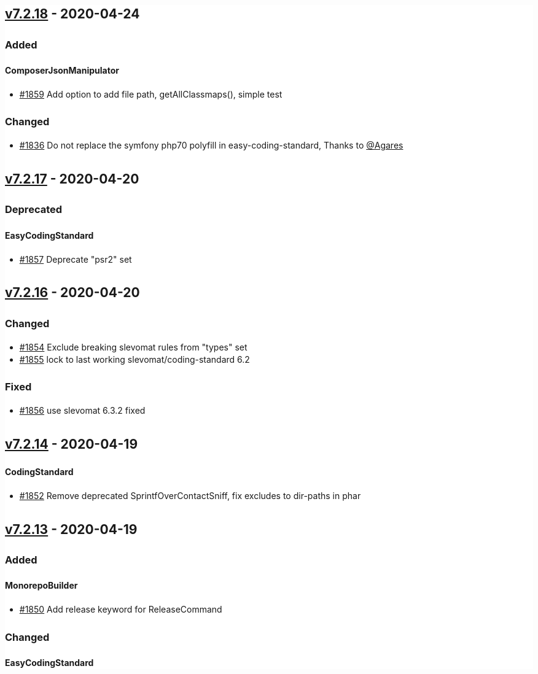 ## [v7.2.18] - 2020-04-24

### Added

#### ComposerJsonManipulator

- [#1859] Add option to add file path, getAllClassmaps(), simple test

### Changed

- [#1836] Do not replace the symfony php70 polyfill in easy-coding-standard, Thanks to [@Agares]

## [v7.2.17] - 2020-04-20

### Deprecated

#### EasyCodingStandard

- [#1857] Deprecate "psr2" set

## [v7.2.16] - 2020-04-20

### Changed

- [#1854] Exclude breaking slevomat rules from "types" set
- [#1855] lock to last working slevomat/coding-standard 6.2

### Fixed

- [#1856] use slevomat 6.3.2 fixed

## [v7.2.14] - 2020-04-19

#### CodingStandard

- [#1852] Remove deprecated SprintfOverContactSniff, fix excludes to dir-paths in phar

## [v7.2.13] - 2020-04-19

### Added

#### MonorepoBuilder

- [#1850] Add release keyword for ReleaseCommand

### Changed

#### EasyCodingStandard


[@natepage]: https://github.com/natepage
[@jawira]: https://github.com/jawira
[#1644]: https://github.com/symplify/symplify/pull/1644
[#1643]: https://github.com/symplify/symplify/pull/1643
[#1642]: https://github.com/symplify/symplify/pull/1642
[#1641]: https://github.com/symplify/symplify/pull/1641
[#1637]: https://github.com/symplify/symplify/pull/1637
[#1635]: https://github.com/symplify/symplify/pull/1635
[#1630]: https://github.com/symplify/symplify/pull/1630
[#1629]: https://github.com/symplify/symplify/pull/1629
[#1627]: https://github.com/symplify/symplify/pull/1627
[#1623]: https://github.com/symplify/symplify/pull/1623
[#1622]: https://github.com/symplify/symplify/pull/1622
[#1616]: https://github.com/symplify/symplify/pull/1616
[@ruudk]: https://github.com/ruudk
[@SerafimArts]: https://github.com/SerafimArts
[#1656]: https://github.com/symplify/symplify/pull/1656
[#1655]: https://github.com/symplify/symplify/pull/1655
[#1650]: https://github.com/symplify/symplify/pull/1650
[#1649]: https://github.com/symplify/symplify/pull/1649
[#1645]: https://github.com/symplify/symplify/pull/1645
[@orklah]: https://github.com/orklah
[#1675]: https://github.com/symplify/symplify/pull/1675
[#1674]: https://github.com/symplify/symplify/pull/1674
[#1671]: https://github.com/symplify/symplify/pull/1671
[#1670]: https://github.com/symplify/symplify/pull/1670
[#1669]: https://github.com/symplify/symplify/pull/1669
[#1668]: https://github.com/symplify/symplify/pull/1668
[#1667]: https://github.com/symplify/symplify/pull/1667
[#1666]: https://github.com/symplify/symplify/pull/1666
[#1663]: https://github.com/symplify/symplify/pull/1663
[#1662]: https://github.com/symplify/symplify/pull/1662
[@fchris82]: https://github.com/fchris82
[#1694]: https://github.com/symplify/symplify/pull/1694
[#1693]: https://github.com/symplify/symplify/pull/1693
[#1690]: https://github.com/symplify/symplify/pull/1690
[#1687]: https://github.com/symplify/symplify/pull/1687
[#1686]: https://github.com/symplify/symplify/pull/1686
[#1685]: https://github.com/symplify/symplify/pull/1685
[#1684]: https://github.com/symplify/symplify/pull/1684
[#1682]: https://github.com/symplify/symplify/pull/1682
[#1681]: https://github.com/symplify/symplify/pull/1681
[#1677]: https://github.com/symplify/symplify/pull/1677
[#1676]: https://github.com/symplify/symplify/pull/1676
[v7.0.2]: https://github.com/symplify/symplify/compare/v7.0.1...v7.0.2
[v7.0.1]: https://github.com/symplify/symplify/compare/v7.0.0...v7.0.1
[@sustmi]: https://github.com/sustmi
[@DayS]: https://github.com/DayS
[v7.0.0]: https://github.com/symplify/symplify/compare/v6.1.0...v7.0.0
[#1726]: https://github.com/symplify/symplify/pull/1726
[#1724]: https://github.com/symplify/symplify/pull/1724
[#1723]: https://github.com/symplify/symplify/pull/1723
[#1722]: https://github.com/symplify/symplify/pull/1722
[#1720]: https://github.com/symplify/symplify/pull/1720
[#1718]: https://github.com/symplify/symplify/pull/1718
[#1717]: https://github.com/symplify/symplify/pull/1717
[#1716]: https://github.com/symplify/symplify/pull/1716
[#1715]: https://github.com/symplify/symplify/pull/1715
[#1713]: https://github.com/symplify/symplify/pull/1713
[#1711]: https://github.com/symplify/symplify/pull/1711
[#1710]: https://github.com/symplify/symplify/pull/1710
[#1708]: https://github.com/symplify/symplify/pull/1708
[#1707]: https://github.com/symplify/symplify/pull/1707
[#1706]: https://github.com/symplify/symplify/pull/1706
[#1705]: https://github.com/symplify/symplify/pull/1705
[#1704]: https://github.com/symplify/symplify/pull/1704
[#1698]: https://github.com/symplify/symplify/pull/1698
[#1696]: https://github.com/symplify/symplify/pull/1696
[#1695]: https://github.com/symplify/symplify/pull/1695
[#1692]: https://github.com/symplify/symplify/pull/1692
[v7.1.3]: https://github.com/symplify/symplify/compare/v7.1.2...v7.1.3
[v7.1.2]: https://github.com/symplify/symplify/compare/v7.1.1...v7.1.2
[v7.1.1]: https://github.com/symplify/symplify/compare/v7.1...v7.1.1
[v7.1]: https://github.com/symplify/symplify/compare/v7.0.2...v7.1
[@schrapel]: https://github.com/schrapel
[@ltribolet]: https://github.com/ltribolet
[@leofeyer]: https://github.com/leofeyer
[@enumag]: https://github.com/enumag
[@Rarst]: https://github.com/Rarst
[#1737]: https://github.com/symplify/symplify/pull/1737
[#1735]: https://github.com/symplify/symplify/pull/1735
[#1734]: https://github.com/symplify/symplify/pull/1734
[#1731]: https://github.com/symplify/symplify/pull/1731
[#1728]: https://github.com/symplify/symplify/pull/1728
[v7.2.0]: https://github.com/symplify/symplify/compare/v7.1.3...v7.2.0
[#1773]: https://github.com/symplify/symplify/pull/1773
[#1772]: https://github.com/symplify/symplify/pull/1772
[#1771]: https://github.com/symplify/symplify/pull/1771
[#1768]: https://github.com/symplify/symplify/pull/1768
[#1767]: https://github.com/symplify/symplify/pull/1767
[#1762]: https://github.com/symplify/symplify/pull/1762
[#1760]: https://github.com/symplify/symplify/pull/1760
[#1759]: https://github.com/symplify/symplify/pull/1759
[#1756]: https://github.com/symplify/symplify/pull/1756
[#1755]: https://github.com/symplify/symplify/pull/1755
[#1751]: https://github.com/symplify/symplify/pull/1751
[#1748]: https://github.com/symplify/symplify/pull/1748
[#1747]: https://github.com/symplify/symplify/pull/1747
[#1745]: https://github.com/symplify/symplify/pull/1745
[#1741]: https://github.com/symplify/symplify/pull/1741
[#1740]: https://github.com/symplify/symplify/pull/1740
[#1739]: https://github.com/symplify/symplify/pull/1739
[v7.2.2]: https://github.com/symplify/symplify/compare/v7.2.1...v7.2.2
[v7.2.1]: https://github.com/symplify/symplify/compare/v7.2.0...v7.2.1
[@ondraondra81]: https://github.com/ondraondra81
[@migrify]: https://github.com/migrify
[#1776]: https://github.com/symplify/symplify/pull/1776
[#1794]: https://github.com/symplify/symplify/pull/1794
[#1786]: https://github.com/symplify/symplify/pull/1786
[#1785]: https://github.com/symplify/symplify/pull/1785
[#1782]: https://github.com/symplify/symplify/pull/1782
[#1779]: https://github.com/symplify/symplify/pull/1779
[#1777]: https://github.com/symplify/symplify/pull/1777
[@vrbata]: https://github.com/vrbata
[#1774]: https://github.com/symplify/symplify/pull/1774
[#1757]: https://github.com/symplify/symplify/pull/1757
[#1753]: https://github.com/symplify/symplify/pull/1753
[#1781]: https://github.com/symplify/symplify/pull/1781
[#1816]: https://github.com/symplify/symplify/pull/1816
[#1811]: https://github.com/symplify/symplify/pull/1811
[#1808]: https://github.com/symplify/symplify/pull/1808
[#1806]: https://github.com/symplify/symplify/pull/1806
[#1805]: https://github.com/symplify/symplify/pull/1805
[#1803]: https://github.com/symplify/symplify/pull/1803
[#1798]: https://github.com/symplify/symplify/pull/1798
[v7.2.6]: https://github.com/symplify/symplify/compare/v7.2.5...v7.2.6
[v7.2.5]: https://github.com/symplify/symplify/compare/v7.2.4...v7.2.5
[v7.2.4]: https://github.com/symplify/symplify/compare/v7.2.3...v7.2.4
[v7.2.3]: https://github.com/symplify/symplify/compare/v7.2.2...v7.2.3
[@cgaube]: https://github.com/cgaube
[@Great-Antique]: https://github.com/Great-Antique
[#1829]: https://github.com/symplify/symplify/pull/1829
[#1826]: https://github.com/symplify/symplify/pull/1826
[#1824]: https://github.com/symplify/symplify/pull/1824
[#1822]: https://github.com/symplify/symplify/pull/1822
[#1821]: https://github.com/symplify/symplify/pull/1821
[#1820]: https://github.com/symplify/symplify/pull/1820
[#1818]: https://github.com/symplify/symplify/pull/1818
[#1817]: https://github.com/symplify/symplify/pull/1817
[#1712]: https://github.com/symplify/symplify/pull/1712
[v7.2.8]: https://github.com/symplify/symplify/compare/v7.2.6...v7.2.8
[@calvera]: https://github.com/calvera
[@bennsel]: https://github.com/bennsel
[@Jibbarth]: https://github.com/Jibbarth
[@GenieTim]: https://github.com/GenieTim
[#1833]: https://github.com/symplify/symplify/pull/1833
[#1832]: https://github.com/symplify/symplify/pull/1832
[#1893]: https://github.com/symplify/symplify/pull/1893
[#1892]: https://github.com/symplify/symplify/pull/1892
[#1891]: https://github.com/symplify/symplify/pull/1891
[#1890]: https://github.com/symplify/symplify/pull/1890
[#1889]: https://github.com/symplify/symplify/pull/1889
[#1888]: https://github.com/symplify/symplify/pull/1888
[#1886]: https://github.com/symplify/symplify/pull/1886
[#1885]: https://github.com/symplify/symplify/pull/1885
[#1884]: https://github.com/symplify/symplify/pull/1884
[#1883]: https://github.com/symplify/symplify/pull/1883
[#1882]: https://github.com/symplify/symplify/pull/1882
[#1881]: https://github.com/symplify/symplify/pull/1881
[#1880]: https://github.com/symplify/symplify/pull/1880
[#1879]: https://github.com/symplify/symplify/pull/1879
[#1878]: https://github.com/symplify/symplify/pull/1878
[#1877]: https://github.com/symplify/symplify/pull/1877
[#1876]: https://github.com/symplify/symplify/pull/1876
[#1875]: https://github.com/symplify/symplify/pull/1875
[#1873]: https://github.com/symplify/symplify/pull/1873
[#1869]: https://github.com/symplify/symplify/pull/1869
[#1866]: https://github.com/symplify/symplify/pull/1866
[#1865]: https://github.com/symplify/symplify/pull/1865
[#1864]: https://github.com/symplify/symplify/pull/1864
[#1863]: https://github.com/symplify/symplify/pull/1863
[#1862]: https://github.com/symplify/symplify/pull/1862
[#1861]: https://github.com/symplify/symplify/pull/1861
[#1860]: https://github.com/symplify/symplify/pull/1860
[#1859]: https://github.com/symplify/symplify/pull/1859
[#1857]: https://github.com/symplify/symplify/pull/1857
[#1856]: https://github.com/symplify/symplify/pull/1856
[#1855]: https://github.com/symplify/symplify/pull/1855
[#1854]: https://github.com/symplify/symplify/pull/1854
[#1852]: https://github.com/symplify/symplify/pull/1852
[#1851]: https://github.com/symplify/symplify/pull/1851
[#1850]: https://github.com/symplify/symplify/pull/1850
[#1849]: https://github.com/symplify/symplify/pull/1849
[#1848]: https://github.com/symplify/symplify/pull/1848
[#1847]: https://github.com/symplify/symplify/pull/1847
[#1844]: https://github.com/symplify/symplify/pull/1844
[#1841]: https://github.com/symplify/symplify/pull/1841
[#1839]: https://github.com/symplify/symplify/pull/1839
[#1837]: https://github.com/symplify/symplify/pull/1837
[#1836]: https://github.com/symplify/symplify/pull/1836
[#1835]: https://github.com/symplify/symplify/pull/1835
[v7.3.3]: https://github.com/symplify/symplify/compare/v7.3.2...v7.3.3
[v7.3.2]: https://github.com/symplify/symplify/compare/v7.3.1...v7.3.2
[v7.3.1]: https://github.com/symplify/symplify/compare/v7.3.0...v7.3.1
[v7.3.0]: https://github.com/symplify/symplify/compare/v7.2.20...v7.3.0
[v7.2.20]: https://github.com/symplify/symplify/compare/v7.2.19...v7.2.20
[v7.2.19]: https://github.com/symplify/symplify/compare/v7.2.18...v7.2.19
[v7.2.18]: https://github.com/symplify/symplify/compare/v7.2.17...v7.2.18
[v7.2.17]: https://github.com/symplify/symplify/compare/v7.2.16...v7.2.17
[v7.2.16]: https://github.com/symplify/symplify/compare/v7.2.14...v7.2.16
[v7.2.14]: https://github.com/symplify/symplify/compare/v7.2.13...v7.2.14
[v7.2.13]: https://github.com/symplify/symplify/compare/v7.2.12...v7.2.13
[v7.2.12]: https://github.com/symplify/symplify/compare/v7.2.11...v7.2.12
[v7.2.11]: https://github.com/symplify/symplify/compare/v7.2.10...v7.2.11
[v7.2.10]: https://github.com/symplify/symplify/compare/v7.2.8...v7.2.10
[@liarco]: https://github.com/liarco
[@TiGR]: https://github.com/TiGR
[@Agares]: https://github.com/Agares
[#1904]: https://github.com/symplify/symplify/pull/1904
[#1903]: https://github.com/symplify/symplify/pull/1903
[#1901]: https://github.com/symplify/symplify/pull/1901
[#1900]: https://github.com/symplify/symplify/pull/1900
[#1899]: https://github.com/symplify/symplify/pull/1899
[#1898]: https://github.com/symplify/symplify/pull/1898
[#1897]: https://github.com/symplify/symplify/pull/1897
[#1896]: https://github.com/symplify/symplify/pull/1896
[#1895]: https://github.com/symplify/symplify/pull/1895
[#1894]: https://github.com/symplify/symplify/pull/1894
[#1968]: https://github.com/symplify/symplify/pull/1968
[#1967]: https://github.com/symplify/symplify/pull/1967
[#1966]: https://github.com/symplify/symplify/pull/1966
[#1965]: https://github.com/symplify/symplify/pull/1965
[#1964]: https://github.com/symplify/symplify/pull/1964
[#1959]: https://github.com/symplify/symplify/pull/1959
[#1957]: https://github.com/symplify/symplify/pull/1957
[#1956]: https://github.com/symplify/symplify/pull/1956
[#1955]: https://github.com/symplify/symplify/pull/1955
[#1951]: https://github.com/symplify/symplify/pull/1951
[#1945]: https://github.com/symplify/symplify/pull/1945
[#1944]: https://github.com/symplify/symplify/pull/1944
[#1943]: https://github.com/symplify/symplify/pull/1943
[#1942]: https://github.com/symplify/symplify/pull/1942
[#1941]: https://github.com/symplify/symplify/pull/1941
[#1938]: https://github.com/symplify/symplify/pull/1938
[#1936]: https://github.com/symplify/symplify/pull/1936
[#1935]: https://github.com/symplify/symplify/pull/1935
[#1934]: https://github.com/symplify/symplify/pull/1934
[#1933]: https://github.com/symplify/symplify/pull/1933
[#1932]: https://github.com/symplify/symplify/pull/1932
[#1931]: https://github.com/symplify/symplify/pull/1931
[#1930]: https://github.com/symplify/symplify/pull/1930
[#1929]: https://github.com/symplify/symplify/pull/1929
[#1927]: https://github.com/symplify/symplify/pull/1927
[#1920]: https://github.com/symplify/symplify/pull/1920
[#1914]: https://github.com/symplify/symplify/pull/1914
[#1913]: https://github.com/symplify/symplify/pull/1913
[#1912]: https://github.com/symplify/symplify/pull/1912
[#1911]: https://github.com/symplify/symplify/pull/1911
[#1910]: https://github.com/symplify/symplify/pull/1910
[#1909]: https://github.com/symplify/symplify/pull/1909
[#1908]: https://github.com/symplify/symplify/pull/1908
[#1906]: https://github.com/symplify/symplify/pull/1906
[#1905]: https://github.com/symplify/symplify/pull/1905
[#1902]: https://github.com/symplify/symplify/pull/1902
[v8.0.0-beta3]: https://github.com/symplify/symplify/compare/v8.0.0-beta2...v8.0.0-beta3
[v8.0.0-beta2]: https://github.com/symplify/symplify/compare/v8.0.0-beta1...v8.0.0-beta2
[v8.0.0-beta1]: https://github.com/symplify/symplify/compare/v7.3.11...v8.0.0-beta1
[v7.3.9]: https://github.com/symplify/symplify/compare/v7.3.7...v7.3.9
[v7.3.7]: https://github.com/symplify/symplify/compare/v7.3.6...v7.3.7
[v7.3.6]: https://github.com/symplify/symplify/compare/v7.3.5...v7.3.6
[v7.3.5]: https://github.com/symplify/symplify/compare/v7.3.4...v7.3.5
[v7.3.4]: https://github.com/symplify/symplify/compare/v7.3.3...v7.3.4
[v7.3.11]: https://github.com/symplify/symplify/compare/v7.3.10...v7.3.11
[v7.3.10]: https://github.com/symplify/symplify/compare/v7.3.9...v7.3.10
[@staabm]: https://github.com/staabm
[@see]: https://github.com/see
[@pesektomas]: https://github.com/pesektomas
[@drupol]: https://github.com/drupol
[@c33s]: https://github.com/c33s